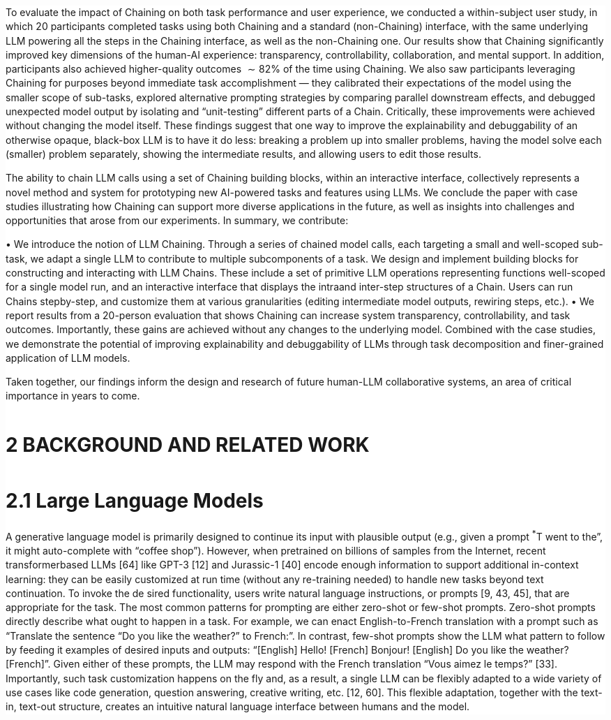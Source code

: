 To evaluate the impact of Chaining on both task performance and user experience, we conducted a within-subject user study, in which 20 participants completed tasks using both Chaining and a standard (non-Chaining) interface, with the same underlying LLM powering all the steps in the Chaining interface, as well as the non-Chaining one. Our results show that Chaining significantly improved key dimensions of the human-AI experience: transparency, controllability, collaboration, and mental support. In addition, participants also achieved higher-quality outcomes ${ \sim } 8 2 \%$ of the time using Chaining. We also saw participants leveraging Chaining for purposes beyond immediate task accomplishment — they calibrated their expectations of the model using the smaller scope of sub-tasks, explored alternative prompting strategies by comparing parallel downstream effects, and debugged unexpected model output by isolating and “unit-testing” different parts of a Chain. Critically, these improvements were achieved without changing the model itself. These findings suggest that one way to improve the explainability and debuggability of an otherwise opaque, black-box LLM is to have it do less: breaking a problem up into smaller problems, having the model solve each (smaller) problem separately, showing the intermediate results, and allowing users to edit those results.

The ability to chain LLM calls using a set of Chaining building blocks, within an interactive interface, collectively represents a novel method and system for prototyping new AI-powered tasks and features using LLMs. We conclude the paper with case studies illustrating how Chaining can support more diverse applications in the future, as well as insights into challenges and opportunities that arose from our experiments. In summary, we contribute:

• We introduce the notion of LLM Chaining. Through a series of chained model calls, each targeting a small and well-scoped sub-task, we adapt a single LLM to contribute to multiple subcomponents of a task. We design and implement building blocks for constructing and interacting with LLM Chains. These include a set of primitive LLM operations representing functions well-scoped for a single model run, and an interactive interface that displays the intraand inter-step structures of a Chain. Users can run Chains stepby-step, and customize them at various granularities (editing intermediate model outputs, rewiring steps, etc.). • We report results from a 20-person evaluation that shows Chaining can increase system transparency, controllability, and task outcomes. Importantly, these gains are achieved without any changes to the underlying model. Combined with the case studies, we demonstrate the potential of improving explainability and debuggability of LLMs through task decomposition and finer-grained application of LLM models.

Taken together, our findings inform the design and research of future human-LLM collaborative systems, an area of critical importance in years to come.

# 2 BACKGROUND AND RELATED WORK

# 2.1 Large Language Models

A generative language model is primarily designed to continue its input with plausible output (e.g., given a prompt $^ { * } \mathrm { T }$ went to the”, it might auto-complete with “coffee shop”). However, when pretrained on billions of samples from the Internet, recent transformerbased LLMs [64] like GPT-3 [12] and Jurassic-1 [40] encode enough information to support additional in-context learning: they can be easily customized at run time (without any re-training needed) to handle new tasks beyond text continuation. To invoke the de sired functionality, users write natural language instructions, or prompts [9, 43, 45], that are appropriate for the task. The most common patterns for prompting are either zero-shot or few-shot prompts. Zero-shot prompts directly describe what ought to happen in a task. For example, we can enact English-to-French translation with a prompt such as “Translate the sentence “Do you like the weather?” to French:”. In contrast, few-shot prompts show the LLM what pattern to follow by feeding it examples of desired inputs and outputs: “[English] Hello! [French] Bonjour! [English] Do you like the weather? [French]”. Given either of these prompts, the LLM may respond with the French translation “Vous aimez le temps?” [33]. Importantly, such task customization happens on the fly and, as a result, a single LLM can be flexibly adapted to a wide variety of use cases like code generation, question answering, creative writing, etc. [12, 60]. This flexible adaptation, together with the text-in, text-out structure, creates an intuitive natural language interface between humans and the model.
